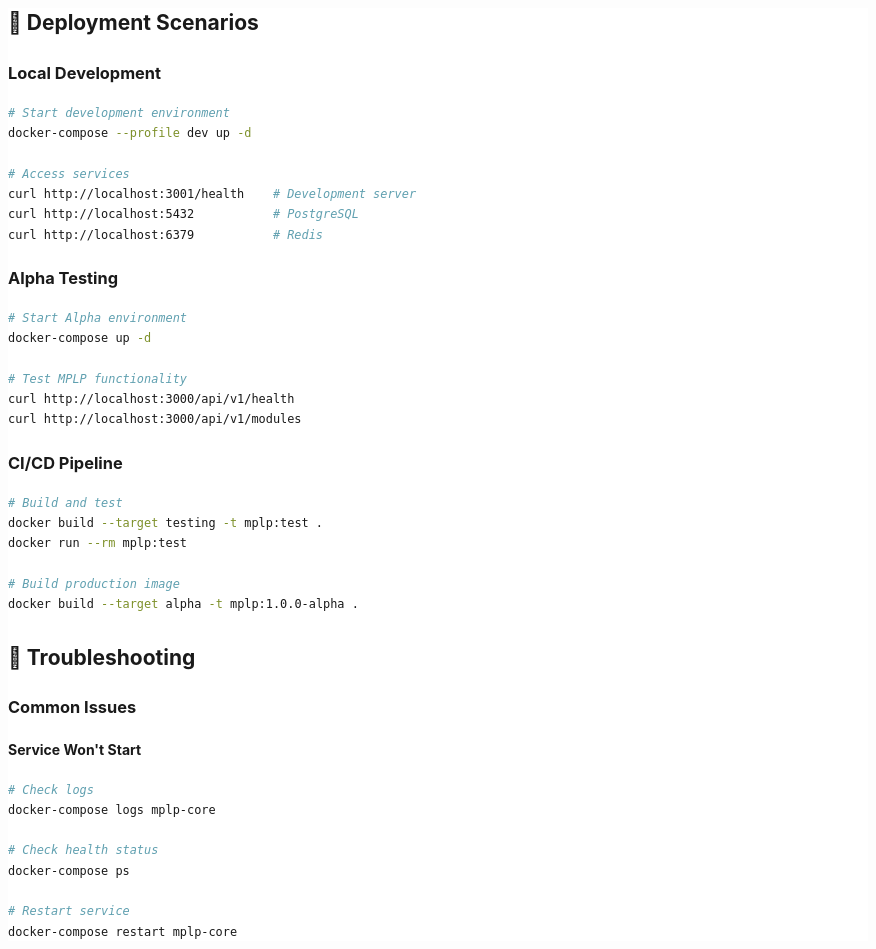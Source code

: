 ## 🚀 **Deployment Scenarios**

### **Local Development**

```bash
# Start development environment
docker-compose --profile dev up -d

# Access services
curl http://localhost:3001/health    # Development server
curl http://localhost:5432           # PostgreSQL
curl http://localhost:6379           # Redis
```

### **Alpha Testing**

```bash
# Start Alpha environment
docker-compose up -d

# Test MPLP functionality
curl http://localhost:3000/api/v1/health
curl http://localhost:3000/api/v1/modules
```

### **CI/CD Pipeline**

```bash
# Build and test
docker build --target testing -t mplp:test .
docker run --rm mplp:test

# Build production image
docker build --target alpha -t mplp:1.0.0-alpha .
```

## 🔧 **Troubleshooting**

### **Common Issues**

#### **Service Won't Start**
```bash
# Check logs
docker-compose logs mplp-core

# Check health status
docker-compose ps

# Restart service
docker-compose restart mplp-core
```

